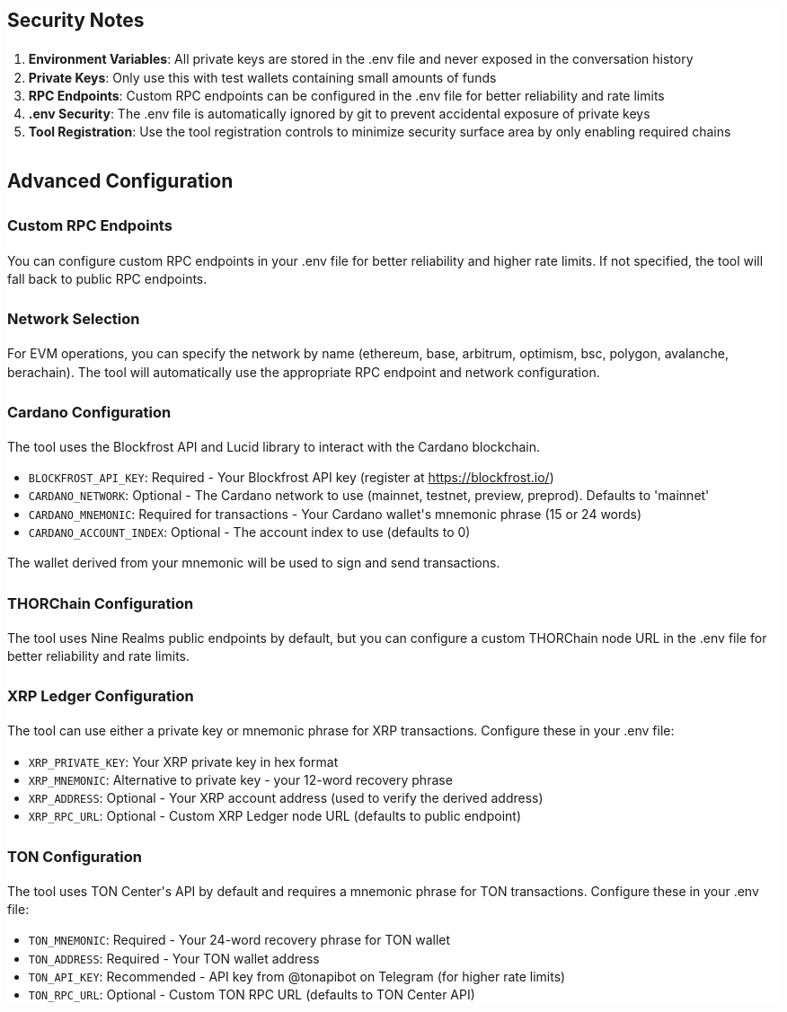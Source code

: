 ## Security Notes

1. **Environment Variables**: All private keys are stored in the .env file and never exposed in the conversation history
2. **Private Keys**: Only use this with test wallets containing small amounts of funds
3. **RPC Endpoints**: Custom RPC endpoints can be configured in the .env file for better reliability and rate limits
4. **.env Security**: The .env file is automatically ignored by git to prevent accidental exposure of private keys
5. **Tool Registration**: Use the tool registration controls to minimize security surface area by only enabling required chains

## Advanced Configuration

### Custom RPC Endpoints
You can configure custom RPC endpoints in your .env file for better reliability and higher rate limits. If not specified, the tool will fall back to public RPC endpoints.

### Network Selection
For EVM operations, you can specify the network by name (ethereum, base, arbitrum, optimism, bsc, polygon, avalanche, berachain). The tool will automatically use the appropriate RPC endpoint and network configuration.

### Cardano Configuration
The tool uses the Blockfrost API and Lucid library to interact with the Cardano blockchain.
- `BLOCKFROST_API_KEY`: Required - Your Blockfrost API key (register at https://blockfrost.io/)
- `CARDANO_NETWORK`: Optional - The Cardano network to use (mainnet, testnet, preview, preprod). Defaults to 'mainnet'
- `CARDANO_MNEMONIC`: Required for transactions - Your Cardano wallet's mnemonic phrase (15 or 24 words)
- `CARDANO_ACCOUNT_INDEX`: Optional - The account index to use (defaults to 0)

The wallet derived from your mnemonic will be used to sign and send transactions.

### THORChain Configuration
The tool uses Nine Realms public endpoints by default, but you can configure a custom THORChain node URL in the .env file for better reliability and rate limits.

### XRP Ledger Configuration
The tool can use either a private key or mnemonic phrase for XRP transactions. Configure these in your .env file:
- `XRP_PRIVATE_KEY`: Your XRP private key in hex format
- `XRP_MNEMONIC`: Alternative to private key - your 12-word recovery phrase
- `XRP_ADDRESS`: Optional - Your XRP account address (used to verify the derived address)
- `XRP_RPC_URL`: Optional - Custom XRP Ledger node URL (defaults to public endpoint)

### TON Configuration
The tool uses TON Center's API by default and requires a mnemonic phrase for TON transactions. Configure these in your .env file:
- `TON_MNEMONIC`: Required - Your 24-word recovery phrase for TON wallet
- `TON_ADDRESS`: Required - Your TON wallet address
- `TON_API_KEY`: Recommended - API key from @tonapibot on Telegram (for higher rate limits)
- `TON_RPC_URL`: Optional - Custom TON RPC URL (defaults to TON Center API)
